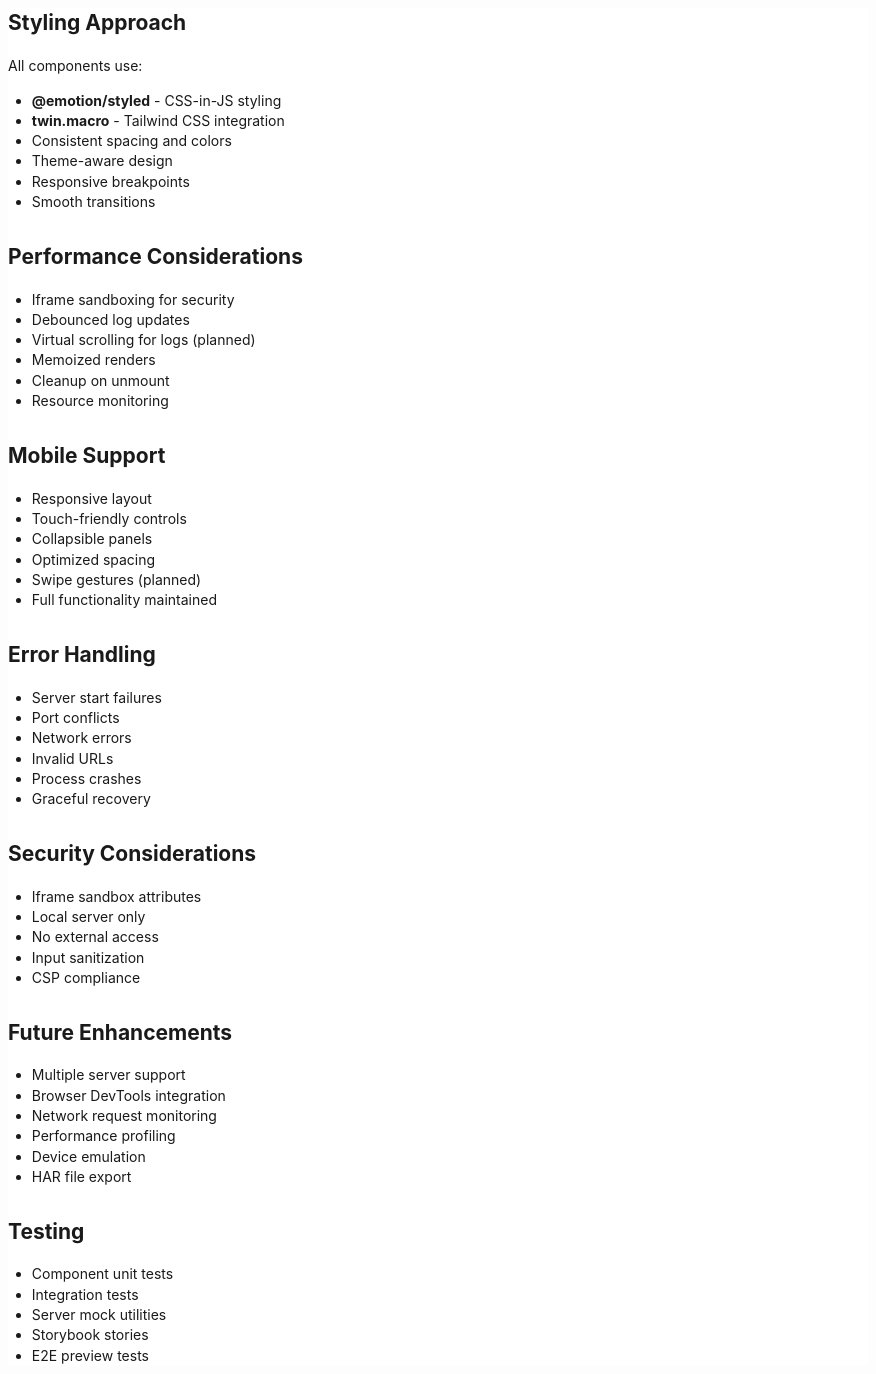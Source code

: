 ## Styling Approach

All components use:
- **@emotion/styled** - CSS-in-JS styling
- **twin.macro** - Tailwind CSS integration
- Consistent spacing and colors
- Theme-aware design
- Responsive breakpoints
- Smooth transitions

## Performance Considerations

- Iframe sandboxing for security
- Debounced log updates
- Virtual scrolling for logs (planned)
- Memoized renders
- Cleanup on unmount
- Resource monitoring

## Mobile Support

- Responsive layout
- Touch-friendly controls
- Collapsible panels
- Optimized spacing
- Swipe gestures (planned)
- Full functionality maintained

## Error Handling

- Server start failures
- Port conflicts
- Network errors
- Invalid URLs
- Process crashes
- Graceful recovery

## Security Considerations

- Iframe sandbox attributes
- Local server only
- No external access
- Input sanitization
- CSP compliance

## Future Enhancements

- Multiple server support
- Browser DevTools integration
- Network request monitoring
- Performance profiling
- Device emulation
- HAR file export

## Testing

- Component unit tests
- Integration tests
- Server mock utilities
- Storybook stories
- E2E preview tests